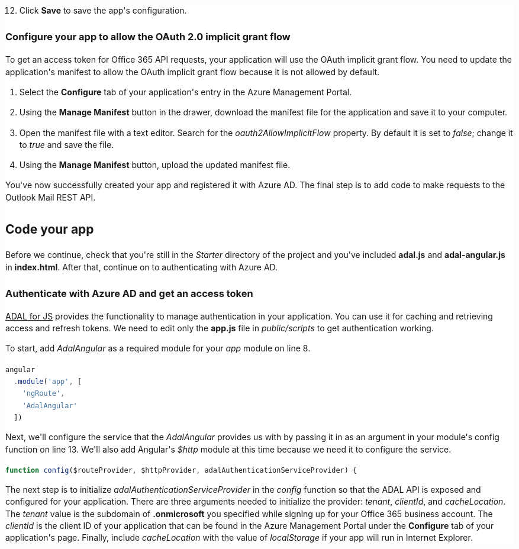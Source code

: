 12. Click **Save** to save the app's configuration.

### Configure your app to allow the OAuth 2.0 implicit grant flow

To get an access token for Office 365 API requests, your application will use the OAuth implicit grant flow. You need to update the application's manifest to allow the OAuth implicit grant flow because it is not allowed by default. 

1. Select the **Configure** tab of your application's entry in the Azure Management Portal. 

2. Using the **Manage Manifest** button in the drawer, download the manifest file for the application and save it to your computer.

3. Open the manifest file with a text editor. Search for the *oauth2AllowImplicitFlow* property. By default it is set to *false*; change it to *true* and save the file.

4. Using the **Manage Manifest** button, upload the updated manifest file.

You've now successfully created your app and registered it with Azure AD. The final step is to add code to make requests to the Outlook Mail REST API. 

## Code your app

Before we continue, check that you're still in the *Starter* directory of the project and you've included **adal.js** and **adal-angular.js** in **index.html**. After that, continue on to authenticating with Azure AD.   

### Authenticate with Azure AD and get an access token

[ADAL for JS](https://github.com/AzureAD/azure-activedirectory-library-for-js) provides the functionality to manage authentication in your application. You can use it for caching and retrieving access and refresh tokens. We need to edit only the **app.js** file in *public/scripts* to get authentication working.

To start, add *AdalAngular* as a required module for your *app* module on line 8.

```javascript
angular
  .module('app', [
    'ngRoute', 
    'AdalAngular'
  ])
```

Next, we'll configure the service that the *AdalAngular* provides us with by passing it in as an argument in your module's config function on line 13. We'll also add Angular's *$http* module at this time because we need it to configure the service.

```javascript
function config($routeProvider, $httpProvider, adalAuthenticationServiceProvider) {
```

The next step is to initialize *adalAuthenticationServiceProvider* in the *config* function so that the ADAL API is exposed and configured for your application. There are three arguments needed to initialize the provider: *tenant*, *clientId*, and *cacheLocation*. The *tenant* value is the subdomain of **.onmicrosoft** you specified while signing up for your Office 365 business account. The *clientId* is the client ID of your application that can be found in the Azure Management Portal under the **Configure** tab of your application's page. Finally, include *cacheLocation* with the value of *localStorage* if your app will run in Internet Explorer. 

